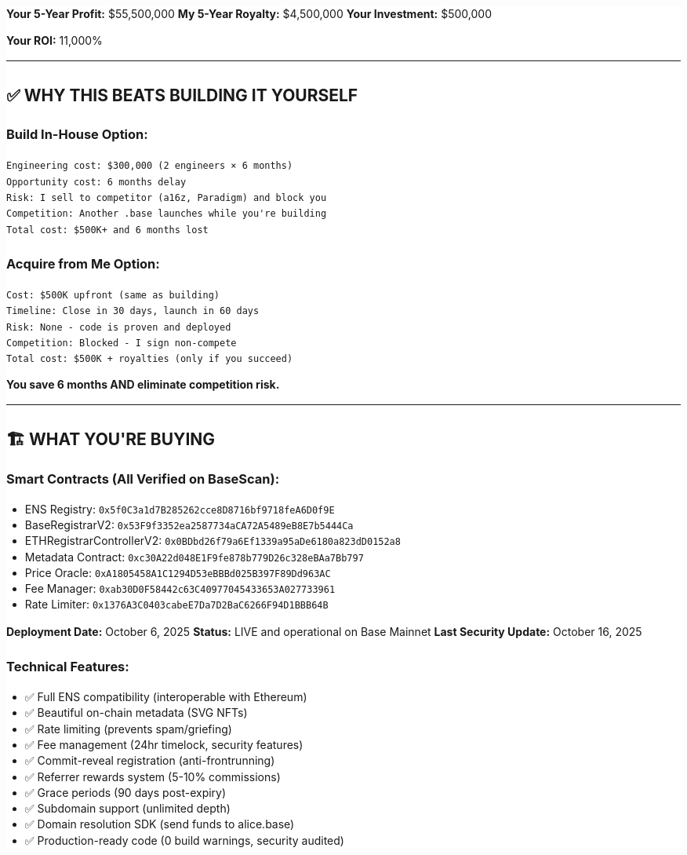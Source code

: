 **Your 5-Year Profit:** $55,500,000
**My 5-Year Royalty:** $4,500,000
**Your Investment:** $500,000

**Your ROI:** 11,000%

---

## ✅ WHY THIS BEATS BUILDING IT YOURSELF

### Build In-House Option:
```
Engineering cost: $300,000 (2 engineers × 6 months)
Opportunity cost: 6 months delay
Risk: I sell to competitor (a16z, Paradigm) and block you
Competition: Another .base launches while you're building
Total cost: $500K+ and 6 months lost
```

### Acquire from Me Option:
```
Cost: $500K upfront (same as building)
Timeline: Close in 30 days, launch in 60 days
Risk: None - code is proven and deployed
Competition: Blocked - I sign non-compete
Total cost: $500K + royalties (only if you succeed)
```

**You save 6 months AND eliminate competition risk.**

---

## 🏗️ WHAT YOU'RE BUYING

### Smart Contracts (All Verified on BaseScan):
- ENS Registry: `0x5f0C3a1d7B285262cce8D8716bf9718feA6D0f9E`
- BaseRegistrarV2: `0x53F9f3352ea2587734aCA72A5489eB8E7b5444Ca`
- ETHRegistrarControllerV2: `0x0BDbd26f79a6Ef1339a95aDe6180a823dD0152a8`
- Metadata Contract: `0xc30A22d048E1F9fe878b779D26c328eBAa7Bb797`
- Price Oracle: `0xA1805458A1C1294D53eBBBd025B397F89Dd963AC`
- Fee Manager: `0xab30D0F58442c63C40977045433653A027733961`
- Rate Limiter: `0x1376A3C0403cabeE7Da7D2BaC6266F94D1BBB64B`

**Deployment Date:** October 6, 2025
**Status:** LIVE and operational on Base Mainnet
**Last Security Update:** October 16, 2025

### Technical Features:
- ✅ Full ENS compatibility (interoperable with Ethereum)
- ✅ Beautiful on-chain metadata (SVG NFTs)
- ✅ Rate limiting (prevents spam/griefing)
- ✅ Fee management (24hr timelock, security features)
- ✅ Commit-reveal registration (anti-frontrunning)
- ✅ Referrer rewards system (5-10% commissions)
- ✅ Grace periods (90 days post-expiry)
- ✅ Subdomain support (unlimited depth)
- ✅ Domain resolution SDK (send funds to alice.base)
- ✅ Production-ready code (0 build warnings, security audited)
